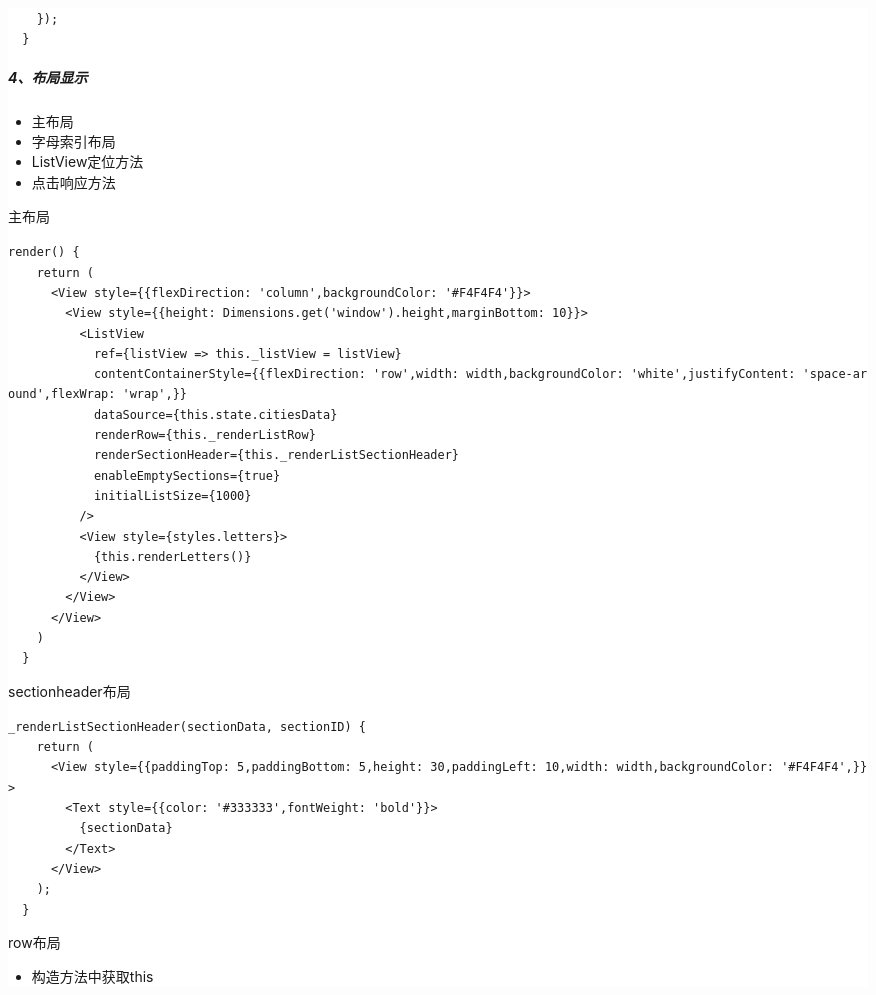 ```
    });
  }
```

##### 4、布局显示
* 主布局
* 字母索引布局
* ListView定位方法
* 点击响应方法

主布局

```
render() {
    return (
      <View style={{flexDirection: 'column',backgroundColor: '#F4F4F4'}}>
        <View style={{height: Dimensions.get('window').height,marginBottom: 10}}>
          <ListView
            ref={listView => this._listView = listView}
            contentContainerStyle={{flexDirection: 'row',width: width,backgroundColor: 'white',justifyContent: 'space-around',flexWrap: 'wrap',}}
            dataSource={this.state.citiesData}
            renderRow={this._renderListRow}
            renderSectionHeader={this._renderListSectionHeader}
            enableEmptySections={true}
            initialListSize={1000}
          />
          <View style={styles.letters}>
            {this.renderLetters()}
          </View>
        </View>
      </View>
    )
  }
```

sectionheader布局

```
_renderListSectionHeader(sectionData, sectionID) {
    return (
      <View style={{paddingTop: 5,paddingBottom: 5,height: 30,paddingLeft: 10,width: width,backgroundColor: '#F4F4F4',}}>
        <Text style={{color: '#333333',fontWeight: 'bold'}}>
          {sectionData}
        </Text>
      </View>
    );
  }
```

row布局

* 构造方法中获取this
